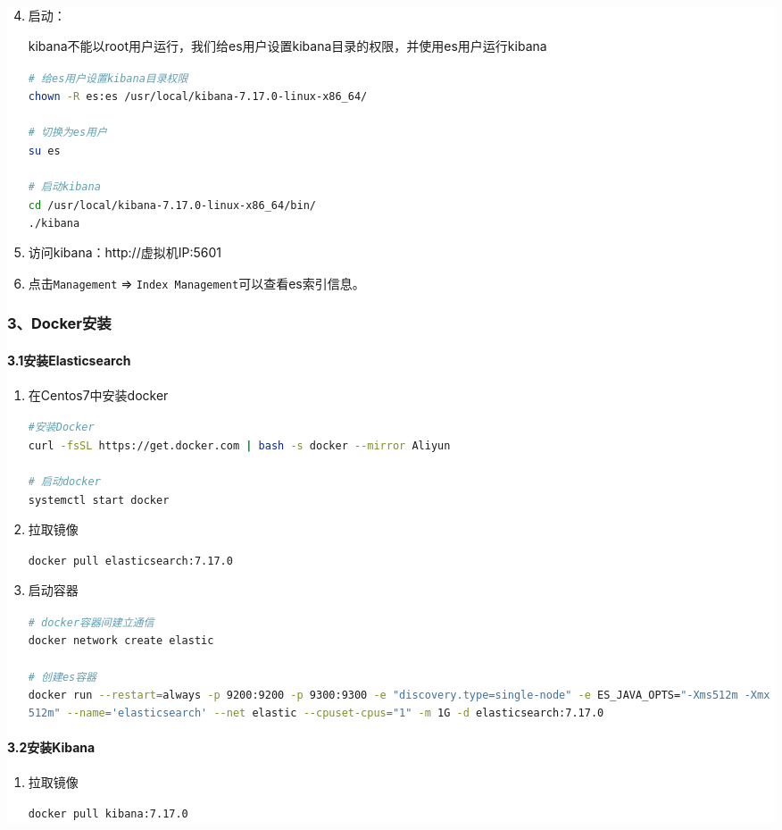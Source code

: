 4. 启动：

   kibana不能以root用户运行，我们给es用户设置kibana目录的权限，并使用es用户运行kibana

   ```bash
   # 给es用户设置kibana目录权限
   chown -R es:es /usr/local/kibana-7.17.0-linux-x86_64/
   
   # 切换为es用户
   su es
   
   # 启动kibana
   cd /usr/local/kibana-7.17.0-linux-x86_64/bin/
   ./kibana
   ```

5. 访问kibana：http://虚拟机IP:5601
6. 点击`Management` => `Index Management`可以查看es索引信息。

### 3、Docker安装

#### 3.1安装Elasticsearch

1. 在Centos7中安装docker

   ```bash
   #安装Docker
   curl -fsSL https://get.docker.com | bash -s docker --mirror Aliyun
   
   # 启动docker
   systemctl start docker
   ```

2. 拉取镜像

   ```
   docker pull elasticsearch:7.17.0
   ```

3. 启动容器

   ```bash
   # docker容器间建立通信
   docker network create elastic
   
   # 创建es容器
   docker run --restart=always -p 9200:9200 -p 9300:9300 -e "discovery.type=single-node" -e ES_JAVA_OPTS="-Xms512m -Xmx512m" --name='elasticsearch' --net elastic --cpuset-cpus="1" -m 1G -d elasticsearch:7.17.0
   ```

#### 3.2安装Kibana

1. 拉取镜像

   ```bash
   docker pull kibana:7.17.0
   ```
